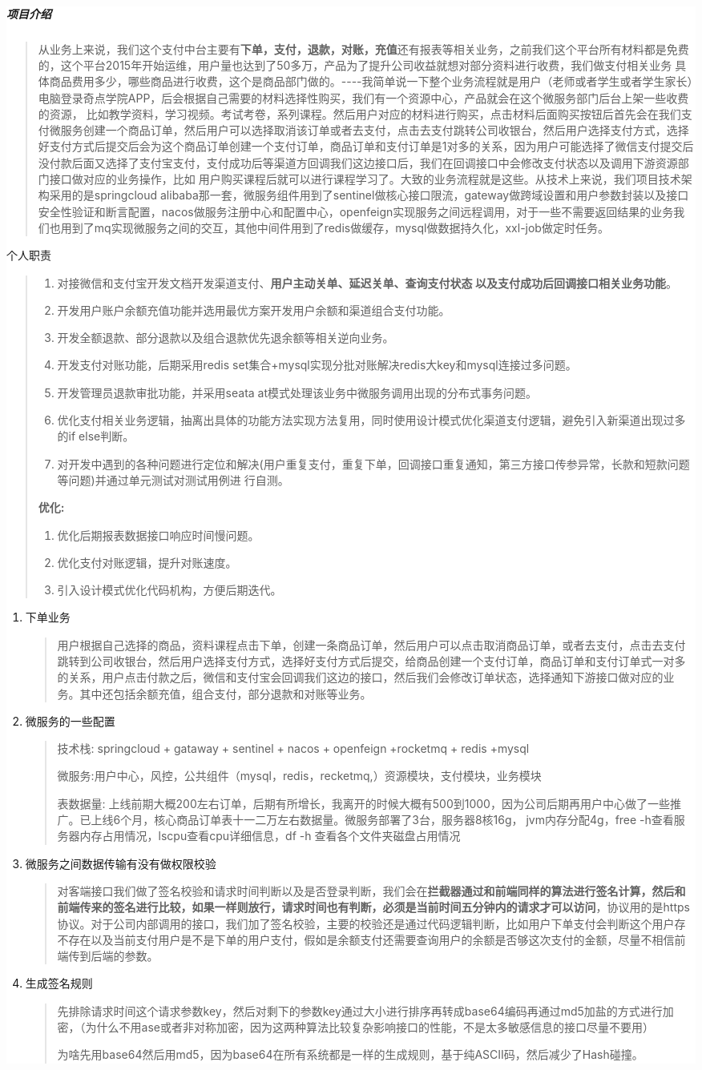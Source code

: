 ##### 项目介绍

> 从业务上来说，我们这个支付中台主要有**下单，支付，退款，对账，充值**还有报表等相关业务，之前我们这个平台所有材料都是免费的，这个平台2015年开始运维，用户量也达到了50多万，产品为了提升公司收益就想对部分资料进行收费，我们做支付相关业务  具体商品费用多少，哪些商品进行收费，这个是商品部门做的。----我简单说一下整个业务流程就是用户（老师或者学生或者学生家长）电脑登录奇点学院APP，后会根据自己需要的材料选择性购买，我们有一个资源中心，产品就会在这个微服务部门后台上架一些收费的资源， 比如教学资料，学习视频。考试考卷，系列课程。然后用户对应的材料进行购买，点击材料后面购买按钮后首先会在我们支付微服务创建一个商品订单，然后用户可以选择取消该订单或者去支付，点击去支付跳转公司收银台，然后用户选择支付方式，选择好支付方式后提交后会为这个商品订单创建一个支付订单，商品订单和支付订单是1对多的关系，因为用户可能选择了微信支付提交后没付款后面又选择了支付宝支付，支付成功后等渠道方回调我们这边接口后，我们在回调接口中会修改支付状态以及调用下游资源部门接口做对应的业务操作，比如 用户购买课程后就可以进行课程学习了。大致的业务流程就是这些。从技术上来说，我们项目技术架构采用的是springcloud alibaba那一套，微服务组件用到了sentinel做核心接口限流，gateway做跨域设置和用户参数封装以及接口安全性验证和断言配置，nacos做服务注册中心和配置中心，openfeign实现服务之间远程调用，对于一些不需要返回结果的业务我们也用到了mq实现微服务之间的交互，其他中间件用到了redis做缓存，mysql做数据持久化，xxl-job做定时任务。

个人职责

> 1. 对接微信和支付宝开发文档开发渠道支付、**用户主动关单、延迟关单、查询支付状态 以及支付成功后回调接口相关业务功能**。
>
> 2. 开发用户账户余额充值功能并选用最优方案开发用户余额和渠道组合支付功能。
> 3. 开发全额退款、部分退款以及组合退款优先退余额等相关逆向业务。
>
> 4. 开发支付对账功能，后期采用redis set集合+mysql实现分批对账解决redis大key和mysql连接过多问题。
>
> 5. 开发管理员退款审批功能，并采用seata at模式处理该业务中微服务调用出现的分布式事务问题。
> 6. 优化支付相关业务逻辑，抽离出具体的功能方法实现方法复用，同时使用设计模式优化渠道支付逻辑，避免引入新渠道出现过多的if else判断。
>
> 7. 对开发中遇到的各种问题进行定位和解决(用户重复支付，重复下单，回调接口重复通知，第三方接口传参异常，长款和短款问题等问题)并通过单元测试对测试用例进 行自测。
>
>  **优化:**
>
> 1. 优化后期报表数据接口响应时间慢问题。
>
> 2. 优化支付对账逻辑，提升对账速度。
>
> 3. 引入设计模式优化代码机构，方便后期迭代。

1. 下单业务

   > 用户根据自己选择的商品，资料课程点击下单，创建一条商品订单，然后用户可以点击取消商品订单，或者去支付，点击去支付跳转到公司收银台，然后用户选择支付方式，选择好支付方式后提交，给商品创建一个支付订单，商品订单和支付订单式一对多的关系，用户点击付款之后，微信和支付宝会回调我们这边的接口，然后我们会修改订单状态，选择通知下游接口做对应的业务。其中还包括余额充值，组合支付，部分退款和对账等业务。

2. 微服务的一些配置

   > 技术栈: springcloud + gataway + sentinel + nacos + openfeign +rocketmq + redis +mysql
   >
   > 微服务:用户中心，风控，公共组件（mysql，redis，recketmq,）资源模块，支付模块，业务模块
   >
   > 表数据量: 上线前期大概200左右订单，后期有所增长，我离开的时候大概有500到1000，因为公司后期再用户中心做了一些推广。已上线6个月，核心商品订单表十一二万左右数据量。微服务部署了3台，服务器8核16g， jvm内存分配4g，free -h查看服务器内存占用情况，lscpu查看cpu详细信息，df -h 查看各个文件夹磁盘占用情况

3. 微服务之间数据传输有没有做权限校验

   > 对客端接口我们做了签名校验和请求时间判断以及是否登录判断，我们会在**拦截器通过和前端同样的算法进行签名计算，然后和前端传来的签名进行比较，如果一样则放行，请求时间也有判断，必须是当前时间五分钟内的请求才可以访问**，协议用的是https协议。对于公司内部调用的接口，我们加了签名校验，主要的校验还是通过代码逻辑判断，比如用户下单支付会判断这个用户存不存在以及当前支付用户是不是下单的用户支付，假如是余额支付还需要查询用户的余额是否够这次支付的金额，尽量不相信前端传到后端的参数。

4. 生成签名规则

   > 先排除请求时间这个请求参数key，然后对剩下的参数key通过大小进行排序再转成base64编码再通过md5加盐的方式进行加密，（为什么不用ase或者非对称加密，因为这两种算法比较复杂影响接口的性能，不是太多敏感信息的接口尽量不要用）
   >
   > 为啥先用base64然后用md5，因为base64在所有系统都是一样的生成规则，基于纯ASCII码，然后减少了Hash碰撞。
